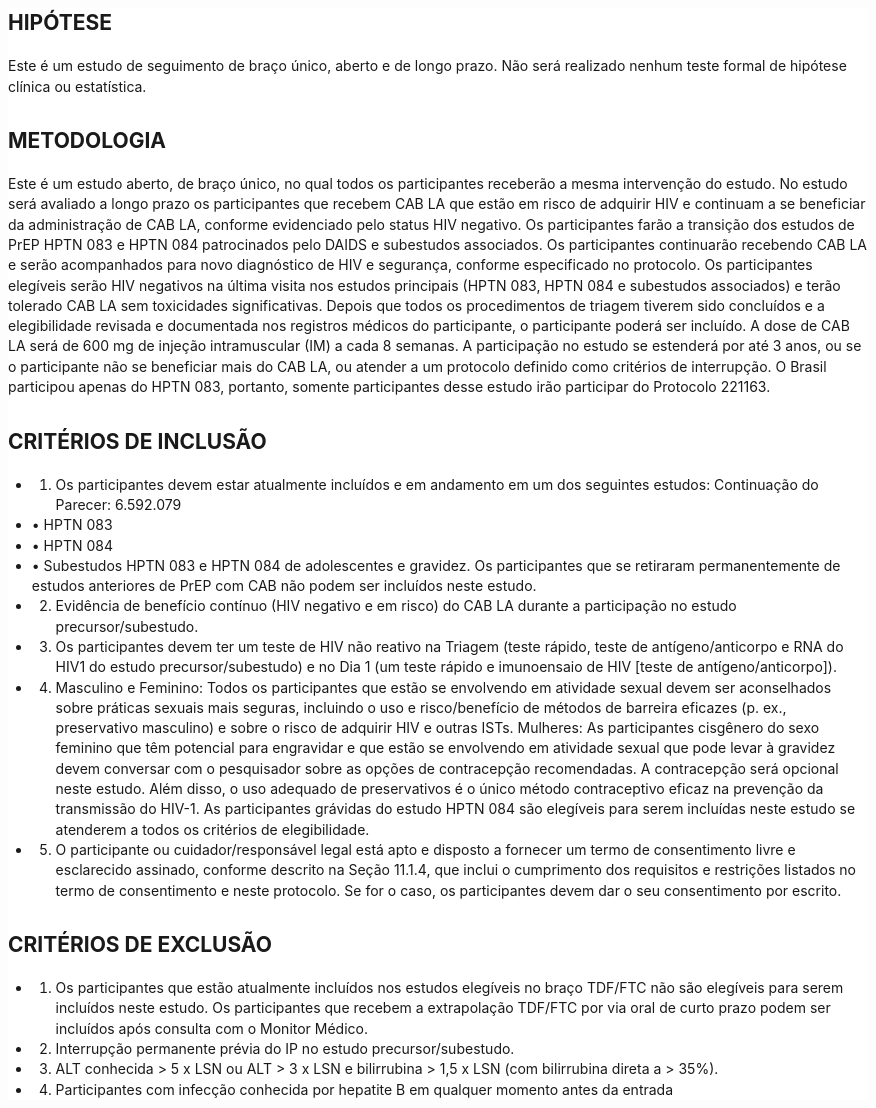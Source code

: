 ## HIPÓTESE
Este é um estudo de seguimento de braço único, aberto e de longo prazo. Não será realizado nenhum teste formal de hipótese clínica ou estatística.

## METODOLOGIA
Este é um estudo aberto, de braço único, no qual todos os participantes receberão a mesma intervenção do estudo. No estudo será avaliado a longo prazo os participantes que recebem CAB LA que estão em risco de adquirir HIV e continuam a se beneficiar da administração de CAB LA, conforme evidenciado pelo status HIV negativo. Os participantes farão a transição dos estudos de PrEP HPTN 083 e HPTN 084 patrocinados pelo DAIDS e subestudos associados. Os participantes continuarão recebendo CAB LA e serão acompanhados para novo diagnóstico de HIV e segurança, conforme especificado no protocolo. Os participantes elegíveis serão HIV negativos na última visita nos estudos principais (HPTN 083, HPTN 084 e subestudos associados) e terão tolerado CAB LA sem toxicidades significativas. Depois que todos os procedimentos de triagem tiverem sido concluídos e a elegibilidade revisada e documentada nos registros médicos do participante, o participante poderá ser incluído. A dose de CAB LA será de 600 mg de injeção intramuscular (IM) a cada 8 semanas. A participação no estudo se estenderá por até 3 anos, ou se o participante não se beneficiar mais do CAB LA, ou atender a um protocolo definido como critérios de interrupção. O Brasil participou apenas do HPTN 083, portanto, somente participantes desse estudo irão participar do Protocolo 221163.

## CRITÉRIOS DE INCLUSÃO
- 1. Os participantes devem estar atualmente incluídos e em andamento em um dos seguintes estudos:
Continuação do Parecer: 6.592.079
- • HPTN 083
- • HPTN 084
- • Subestudos HPTN 083 e HPTN 084 de adolescentes e gravidez.
Os participantes que se retiraram permanentemente de estudos anteriores de PrEP com CAB não podem ser incluídos neste estudo.
- 2. Evidência de benefício contínuo (HIV negativo e em risco) do CAB LA durante a participação no estudo precursor/subestudo.
- 3.  Os  participantes  devem  ter  um  teste  de  HIV  não  reativo  na  Triagem  (teste  rápido,  teste  de antígeno/anticorpo e RNA do HIV1 do estudo precursor/subestudo) e no Dia 1 (um teste rápido e imunoensaio de HIV [teste de antígeno/anticorpo]).
- 4. Masculino e Feminino: Todos os participantes que estão se envolvendo em atividade sexual devem ser aconselhados sobre práticas sexuais mais seguras, incluindo o uso e risco/benefício de métodos de barreira eficazes (p. ex., preservativo masculino) e sobre o risco de adquirir HIV e outras ISTs.
Mulheres: As participantes cisgênero do sexo feminino que têm potencial para engravidar e que estão se envolvendo em atividade sexual que pode levar à gravidez devem conversar com o pesquisador sobre as opções de contracepção recomendadas. A contracepção será opcional neste estudo. Além disso, o uso adequado de preservativos é o único método contraceptivo eficaz na prevenção da transmissão do HIV-1. As participantes grávidas do estudo HPTN 084 são elegíveis para serem incluídas neste estudo se atenderem a todos os critérios de elegibilidade.
- 5. O participante ou cuidador/responsável legal está apto e disposto a fornecer um termo de consentimento livre e esclarecido assinado, conforme descrito na Seção 11.1.4, que inclui o cumprimento dos requisitos e restrições listados no termo de consentimento e neste protocolo. Se for o caso, os participantes devem dar o seu consentimento por escrito.

## CRITÉRIOS DE EXCLUSÃO
- 1. Os participantes que estão atualmente incluídos nos estudos elegíveis no braço TDF/FTC não são elegíveis para serem incluídos neste estudo. Os participantes que recebem a extrapolação TDF/FTC por via oral de curto prazo podem ser incluídos após consulta com o Monitor Médico.
- 2. Interrupção permanente prévia do IP no estudo precursor/subestudo.
- 3. ALT conhecida &gt; 5 x LSN ou ALT &gt; 3 x LSN e bilirrubina &gt; 1,5 x LSN (com bilirrubina direta a &gt; 35%).
- 4. Participantes com infecção conhecida por hepatite B em qualquer momento antes da entrada
